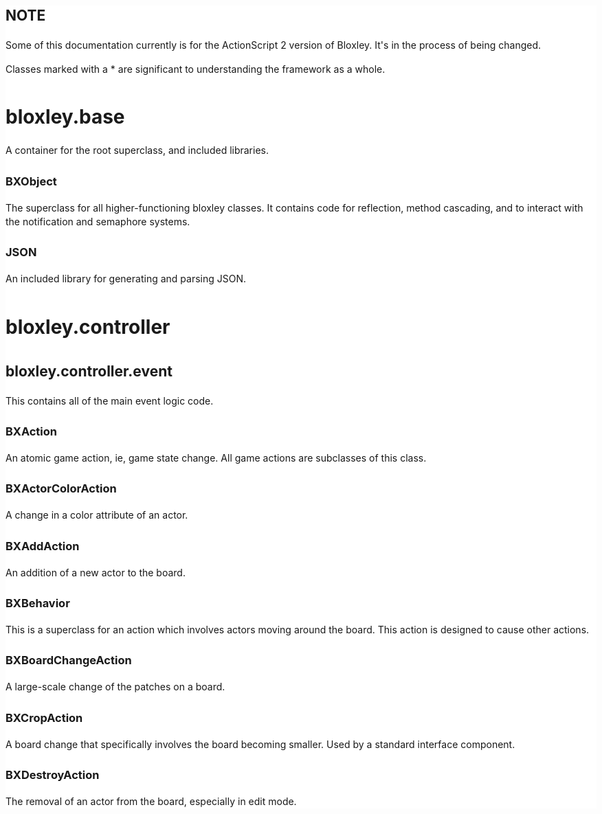 ## NOTE

Some of this documentation currently is for the ActionScript 2 version of Bloxley.  It's in the process of being changed.

Classes marked with a * are significant to understanding the framework as a whole.

# bloxley.base

  A container for the root superclass, and included libraries.

### BXObject
  The superclass for all higher-functioning bloxley classes.  It contains code for reflection, method
  cascading, and to interact with the notification and semaphore systems.

### JSON
  An included library for generating and parsing JSON.

# bloxley.controller

## bloxley.controller.event

  This contains all of the main event logic code.

### BXAction
  An atomic game action, ie, game state change.  All game actions are subclasses of this class.

### BXActorColorAction
  A change in a color attribute of an actor.

### BXAddAction
  An addition of a new actor to the board.

### BXBehavior
  This is a superclass for an action which involves actors moving around the board.  This action is designed to cause other actions.

### BXBoardChangeAction
  A large-scale change of the patches on a board.

### BXCropAction
  A board change that specifically involves the board becoming smaller.  Used by a standard interface component.

### BXDestroyAction
  The removal of an actor from the board, especially in edit mode.
